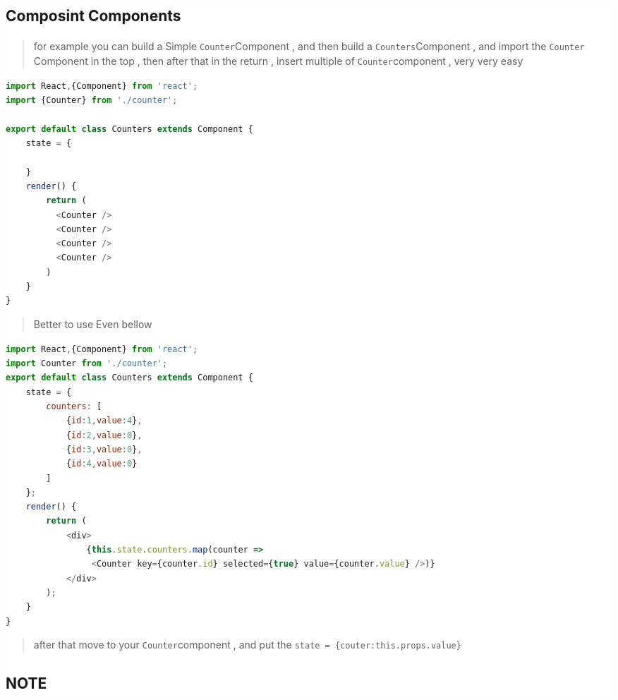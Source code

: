 ## Composint Components

> for example you can build a Simple `Counter`Component , and then build a `Counters`Component , and import the `Counter`Component in the top , then after that in the return , insert multiple of `Counter`component , very very easy

```javascript
import React,{Component} from 'react';
import {Counter} from './counter';

export default class Counters extends Component {
    state = {
        
    }
    render() {
        return (
          <Counter />
          <Counter />
          <Counter />
          <Counter />
        )
    }
}
```

> Better to use Even bellow

```javascript
import React,{Component} from 'react';
import Counter from './counter';
export default class Counters extends Component {
    state = {
        counters: [
            {id:1,value:4},
            {id:2,value:0},
            {id:3,value:0},
            {id:4,value:0}
        ]
    };
    render() {
        return (
            <div>
                {this.state.counters.map(counter => 
                 <Counter key={counter.id} selected={true} value={counter.value} />)}
            </div>
        );
    }
}
```

> after that move to your `Counter`component , and put the `state = {couter:this.props.value}`

## NOTE
